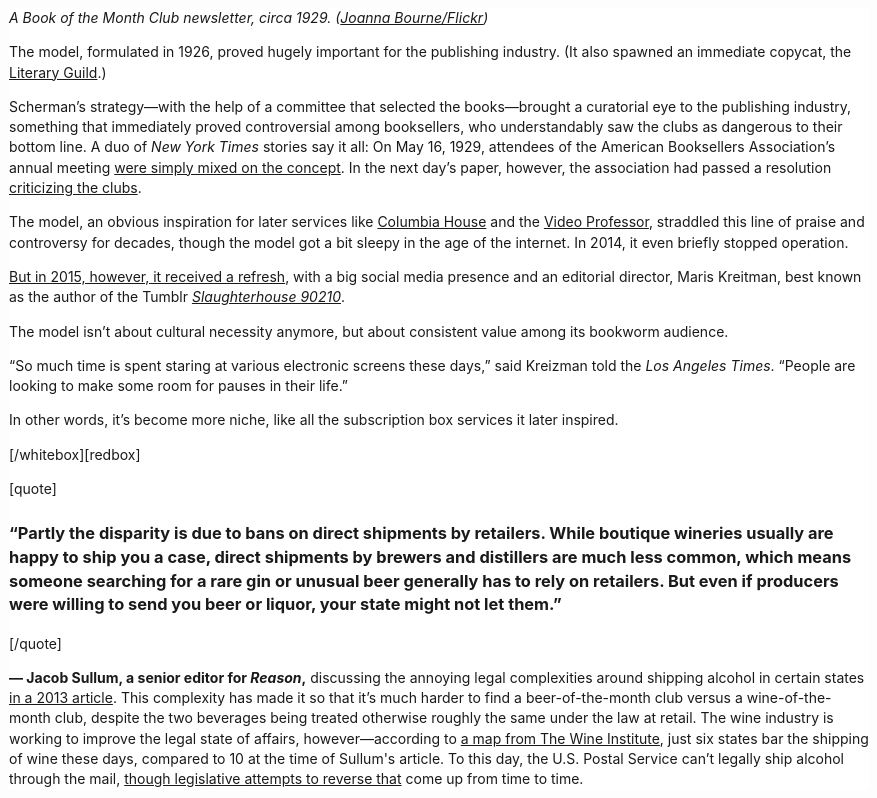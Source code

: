 *A Book of the Month Club newsletter, circa 1929. ([Joanna Bourne/Flickr](https://www.flickr.com/photos/66992990@N00/6773476655))*

The model, formulated in 1926, proved hugely important for the publishing industry. (It also spawned an immediate copycat, the [Literary Guild](https://literaryguild.com/catalog).)

Scherman’s strategy—with the help of a committee that selected the books—brought a curatorial eye to the publishing industry, something that immediately proved controversial among booksellers, who understandably saw the clubs as dangerous to their bottom line. A duo of *New York Times* stories say it all: On May 16, 1929, attendees of the American Booksellers Association’s annual meeting [were simply mixed on the concept](https://timesmachine.nytimes.com/timesmachine/1929/05/16/95950575.html?pageNumber=18). In the next day’s paper, however, the association had passed a resolution [criticizing the clubs](https://timesmachine.nytimes.com/timesmachine/1929/05/17/95951791.html?pageNumber=23).

The model, an obvious inspiration for later services like [Columbia House](http://tedium.co/2015/06/11/columbia-house-history/) and the [Video Professor](http://tedium.co/2016/11/15/video-professor-infomercial-history/), straddled this line of praise and controversy for decades, though the model got a bit sleepy in the age of the internet. In 2014, it even briefly stopped operation.

[But in 2015, however, it received a refresh](http://www.latimes.com/books/la-ca-jc-book-of-the-month-club-20161128-story.html), with a big social media presence and an editorial director, Maris Kreitman, best known as the author of the Tumblr [*Slaughterhouse 90210*](http://slaughterhouse90210.tumblr.com/).

The model isn’t about cultural necessity anymore, but about consistent value among its bookworm audience.

“So much time is spent staring at various electronic screens these days,” said Kreizman told the *Los Angeles Times*. “People are looking to make some room for pauses in their life.”

In other words, it’s become more niche, like all the subscription box services it later inspired.

[/whitebox][redbox]

[quote]
### “Partly the disparity is due to bans on direct shipments by retailers. While boutique wineries usually are happy to ship you a case, direct shipments by brewers and distillers are much less common, which means someone searching for a rare gin or unusual beer generally has to rely on retailers. But even if producers were willing to send you beer or liquor, your state might not let them.”
[/quote]

**— Jacob Sullum, a senior editor for *Reason*,** discussing the annoying legal complexities around shipping alcohol in certain states [in a 2013 article](http://reason.com/blog/2013/08/05/no-beer-of-the-month-for-you-bewildering). This complexity has made it so that it’s much harder to find a beer-of-the-month club versus a wine-of-the-month club, despite the two beverages being treated otherwise roughly the same under the law at retail. The wine industry is working to improve the legal state of affairs, however—according to [a map from The Wine Institute](http://wi.shipcompliant.com/Home.aspx?SaleTypeID=1), just six states bar the shipping of wine these days, compared to 10 at the time of Sullum's article. To this day, the U.S. Postal Service can’t legally ship alcohol through the mail, [though legislative attempts to reverse that](http://thehill.com/regulation/249788-bill-would-end-usp-ban-on-shipping-booze) come up from time to time.
